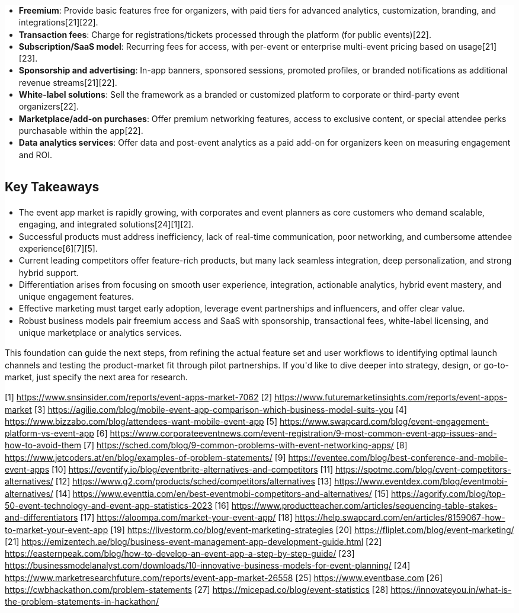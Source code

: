 - **Freemium**: Provide basic features free for organizers, with paid tiers for advanced analytics, customization, branding, and integrations[21][22].
- **Transaction fees**: Charge for registrations/tickets processed through the platform (for public events)[22].
- **Subscription/SaaS model**: Recurring fees for access, with per-event or enterprise multi-event pricing based on usage[21][23].
- **Sponsorship and advertising**: In-app banners, sponsored sessions, promoted profiles, or branded notifications as additional revenue streams[21][22].
- **White-label solutions**: Sell the framework as a branded or customized platform to corporate or third-party event organizers[22].
- **Marketplace/add-on purchases**: Offer premium networking features, access to exclusive content, or special attendee perks purchasable within the app[22].
- **Data analytics services**: Offer data and post-event analytics as a paid add-on for organizers keen on measuring engagement and ROI.

## Key Takeaways

- The event app market is rapidly growing, with corporates and event planners as core customers who demand scalable, engaging, and integrated solutions[24][1][2].
- Successful products must address inefficiency, lack of real-time communication, poor networking, and cumbersome attendee experience[6][7][5].
- Current leading competitors offer feature-rich products, but many lack seamless integration, deep personalization, and strong hybrid support.
- Differentiation arises from focusing on smooth user experience, integration, actionable analytics, hybrid event mastery, and unique engagement features.
- Effective marketing must target early adoption, leverage event partnerships and influencers, and offer clear value.
- Robust business models pair freemium access and SaaS with sponsorship, transactional fees, white-label licensing, and unique marketplace or analytics services.

This foundation can guide the next steps, from refining the actual feature set and user workflows to identifying optimal launch channels and testing the product-market fit through pilot partnerships. If you'd like to dive deeper into strategy, design, or go-to-market, just specify the next area for research.

[1] https://www.snsinsider.com/reports/event-apps-market-7062
[2] https://www.futuremarketinsights.com/reports/event-apps-market
[3] https://agilie.com/blog/mobile-event-app-comparison-which-business-model-suits-you
[4] https://www.bizzabo.com/blog/attendees-want-mobile-event-app
[5] https://www.swapcard.com/blog/event-engagement-platform-vs-event-app
[6] https://www.corporateeventnews.com/event-registration/9-most-common-event-app-issues-and-how-to-avoid-them
[7] https://sched.com/blog/9-common-problems-with-event-networking-apps/
[8] https://www.jetcoders.at/en/blog/examples-of-problem-statements/
[9] https://eventee.com/blog/best-conference-and-mobile-event-apps
[10] https://eventify.io/blog/eventbrite-alternatives-and-competitors
[11] https://spotme.com/blog/cvent-competitors-alternatives/
[12] https://www.g2.com/products/sched/competitors/alternatives
[13] https://www.eventdex.com/blog/eventmobi-alternatives/
[14] https://www.eventtia.com/en/best-eventmobi-competitors-and-alternatives/
[15] https://agorify.com/blog/top-50-event-technology-and-event-app-statistics-2023
[16] https://www.productteacher.com/articles/sequencing-table-stakes-and-differentiators
[17] https://aloompa.com/market-your-event-app/
[18] https://help.swapcard.com/en/articles/8159067-how-to-market-your-event-app
[19] https://livestorm.co/blog/event-marketing-strategies
[20] https://fliplet.com/blog/event-marketing/
[21] https://emizentech.ae/blog/business-event-management-app-development-guide.html
[22] https://easternpeak.com/blog/how-to-develop-an-event-app-a-step-by-step-guide/
[23] https://businessmodelanalyst.com/downloads/10-innovative-business-models-for-event-planning/
[24] https://www.marketresearchfuture.com/reports/event-app-market-26558
[25] https://www.eventbase.com
[26] https://cwbhackathon.com/problem-statements
[27] https://micepad.co/blog/event-statistics
[28] https://innovateyou.in/what-is-the-problem-statements-in-hackathon/